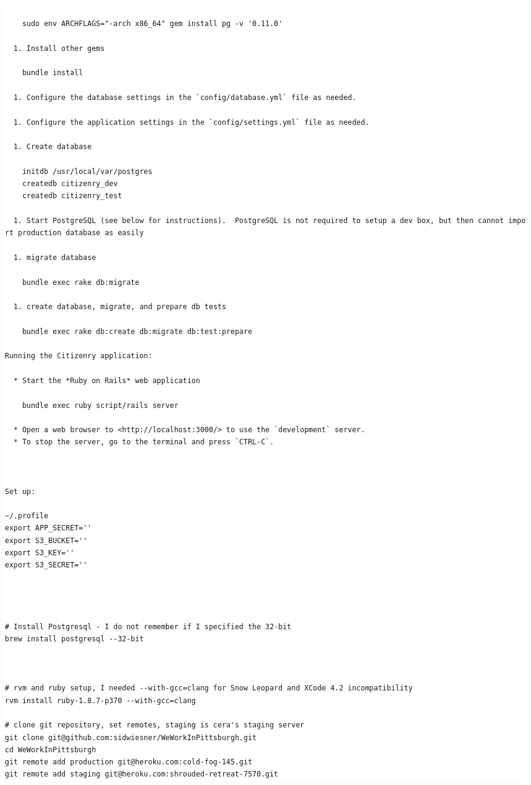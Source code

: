 ```

    sudo env ARCHFLAGS="-arch x86_64" gem install pg -v '0.11.0'

  1. Install other gems

    bundle install

  1. Configure the database settings in the `config/database.yml` file as needed.

  1. Configure the application settings in the `config/settings.yml` file as needed.

  1. Create database

    initdb /usr/local/var/postgres
    createdb citizenry_dev
    createdb citizenry_test

  1. Start PostgreSQL (see below for instructions).  PostgreSQL is not required to setup a dev box, but then cannot import production database as easily

  1. migrate database

    bundle exec rake db:migrate

  1. create database, migrate, and prepare db tests

    bundle exec rake db:create db:migrate db:test:prepare

Running the Citizenry application:

  * Start the *Ruby on Rails* web application

    bundle exec ruby script/rails server

  * Open a web browser to <http://localhost:3000/> to use the `development` server.
  * To stop the server, go to the terminal and press `CTRL-C`.



Set up:

~/.profile
export APP_SECRET=''
export S3_BUCKET=''
export S3_KEY=''
export S3_SECRET=''




# Install Postgresql - I do not remember if I specified the 32-bit
brew install postgresql --32-bit



# rvm and ruby setup, I needed --with-gcc=clang for Snow Leopard and XCode 4.2 incompatibility
rvm install ruby-1.8.7-p370 --with-gcc=clang

# clone git repository, set remotes, staging is cera's staging server
git clone git@github.com:sidwiesner/WeWorkInPittsburgh.git
cd WeWorkInPittsburgh
git remote add production git@heroku.com:cold-fog-145.git
git remote add staging git@heroku.com:shrouded-retreat-7570.git
```